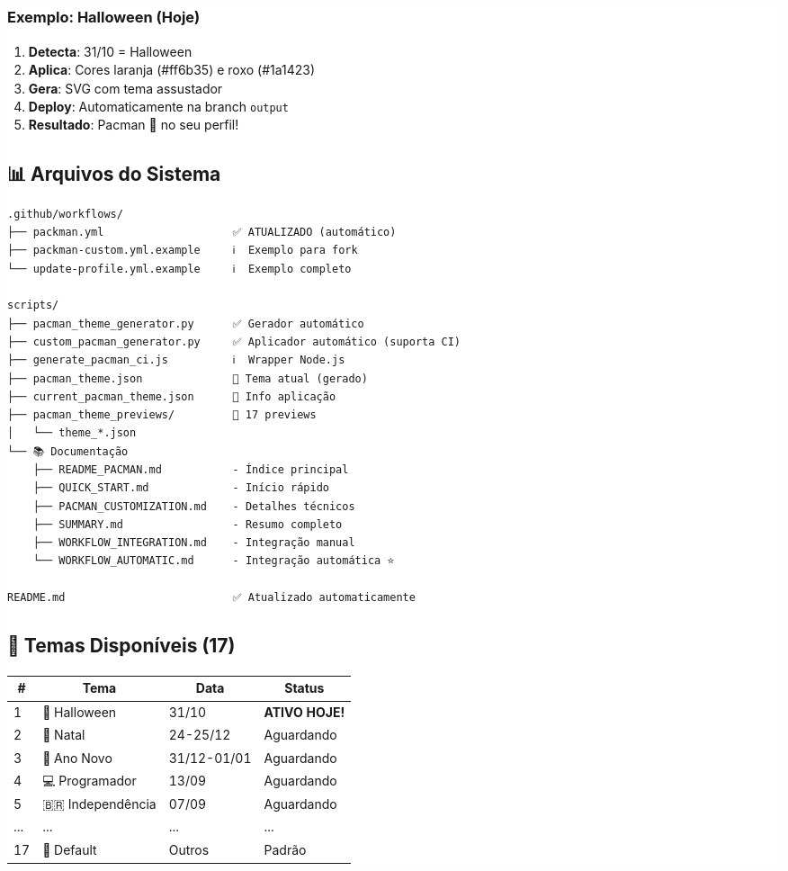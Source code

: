 ### Exemplo: Halloween (Hoje)

1. **Detecta**: 31/10 = Halloween
2. **Aplica**: Cores laranja (#ff6b35) e roxo (#1a1423)
3. **Gera**: SVG com tema assustador
4. **Deploy**: Automaticamente na branch `output`
5. **Resultado**: Pacman 🎃 no seu perfil!

## 📊 Arquivos do Sistema

```
.github/workflows/
├── packman.yml                    ✅ ATUALIZADO (automático)
├── packman-custom.yml.example     ℹ️  Exemplo para fork
└── update-profile.yml.example     ℹ️  Exemplo completo

scripts/
├── pacman_theme_generator.py      ✅ Gerador automático
├── custom_pacman_generator.py     ✅ Aplicador automático (suporta CI)
├── generate_pacman_ci.js          ℹ️  Wrapper Node.js
├── pacman_theme.json              📄 Tema atual (gerado)
├── current_pacman_theme.json      📄 Info aplicação
├── pacman_theme_previews/         📁 17 previews
│   └── theme_*.json
└── 📚 Documentação
    ├── README_PACMAN.md           - Índice principal
    ├── QUICK_START.md             - Início rápido
    ├── PACMAN_CUSTOMIZATION.md    - Detalhes técnicos
    ├── SUMMARY.md                 - Resumo completo
    ├── WORKFLOW_INTEGRATION.md    - Integração manual
    └── WORKFLOW_AUTOMATIC.md      - Integração automática ⭐

README.md                          ✅ Atualizado automaticamente
```

## 🎨 Temas Disponíveis (17)

| # | Tema | Data | Status |
|---|------|------|--------|
| 1 | 🎃 Halloween | 31/10 | **ATIVO HOJE!** |
| 2 | 🎄 Natal | 24-25/12 | Aguardando |
| 3 | 🎊 Ano Novo | 31/12-01/01 | Aguardando |
| 4 | 💻 Programador | 13/09 | Aguardando |
| 5 | 🇧🇷 Independência | 07/09 | Aguardando |
| ... | ... | ... | ... |
| 17 | 🌙 Default | Outros | Padrão |

